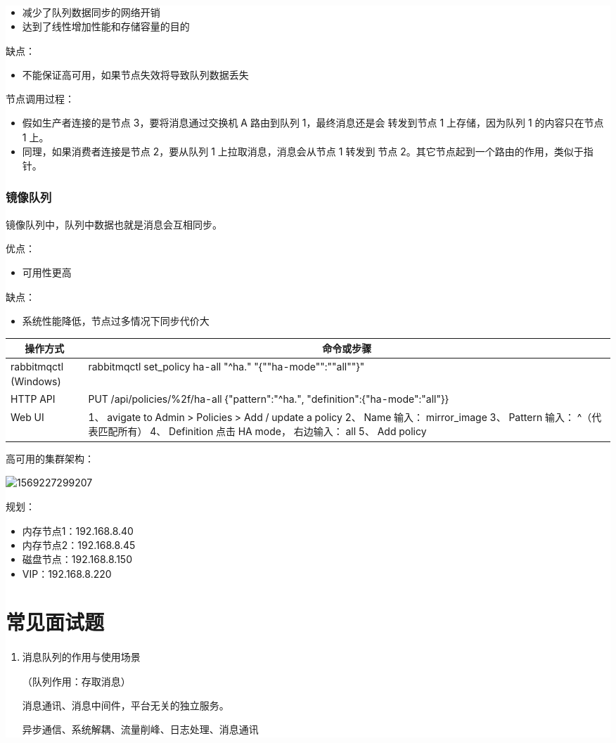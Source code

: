 - 减少了队列数据同步的网络开销
- 达到了线性增加性能和存储容量的目的

缺点：

- 不能保证高可用，如果节点失效将导致队列数据丢失

节点调用过程：

- 假如生产者连接的是节点 3，要将消息通过交换机 A 路由到队列 1，最终消息还是会
  转发到节点 1 上存储，因为队列 1 的内容只在节点 1 上。
- 同理，如果消费者连接是节点 2，要从队列 1 上拉取消息，消息会从节点 1 转发到
  节点 2。其它节点起到一个路由的作用，类似于指针。 



### 镜像队列

镜像队列中，队列中数据也就是消息会互相同步。

优点：

- 可用性更高

缺点：

- 系统性能降低，节点过多情况下同步代价大

| 操作方式              | 命令或步骤                                                   |
| --------------------- | ------------------------------------------------------------ |
| rabbitmqctl (Windows) | rabbitmqctl set_policy ha-all "^ha." "{""ha-mode"":""all""}" |
| HTTP API              | PUT /api/policies/%2f/ha-all {"pattern":"^ha.", "definition":{"ha-mode":"all"}} |
| Web UI                | 1、 avigate to Admin > Policies > Add / update a policy 2、 Name 输入： mirror_image 3、 Pattern 输入： ^（代表匹配所有） 4、 Definition 点击 HA mode， 右边输入： all 5、 Add policy |



高可用的集群架构：

![1569227299207](rabbitmq(一).assets\1569227299207.png)

规划：

- 内存节点1：192.168.8.40 
- 内存节点2：192.168.8.45 
- 磁盘节点：192.168.8.150 
- VIP：192.168.8.220 



# 常见面试题

1. 消息队列的作用与使用场景

   （队列作用：存取消息）

   消息通讯、消息中间件，平台无关的独立服务。

   异步通信、系统解耦、流量削峰、日志处理、消息通讯
